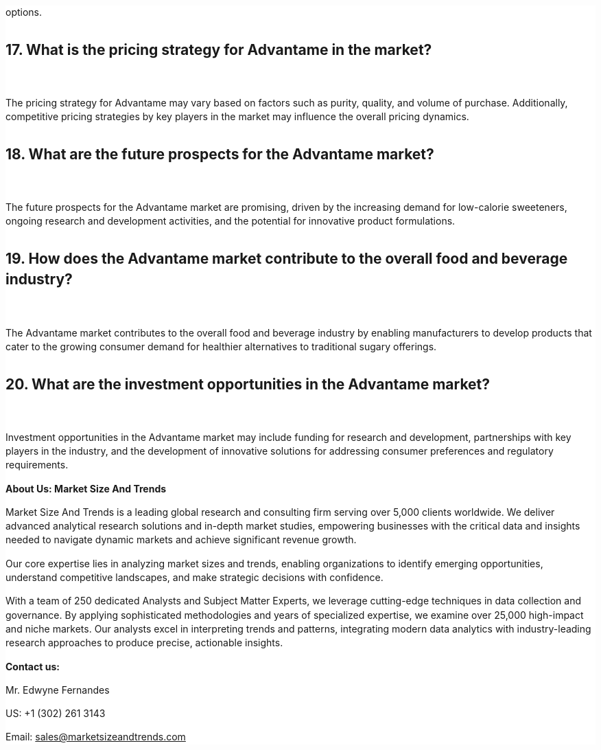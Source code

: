 options.</p><h2>17. What is the pricing strategy for Advantame in the market?</h2><p>&nbsp;</p><p>The pricing strategy for Advantame may vary based on factors such as purity, quality, and volume of purchase. Additionally, competitive pricing strategies by key players in the market may influence the overall pricing dynamics.</p><h2>18. What are the future prospects for the Advantame market?</h2><p>&nbsp;</p><p>The future prospects for the Advantame market are promising, driven by the increasing demand for low-calorie sweeteners, ongoing research and development activities, and the potential for innovative product formulations.</p><h2>19. How does the Advantame market contribute to the overall food and beverage industry?</h2><p>&nbsp;</p><p>The Advantame market contributes to the overall food and beverage industry by enabling manufacturers to develop products that cater to the growing consumer demand for healthier alternatives to traditional sugary offerings.</p><h2>20. What are the investment opportunities in the Advantame market?</h2><p>&nbsp;</p><p>Investment opportunities in the Advantame market may include funding for research and development, partnerships with key players in the industry, and the development of innovative solutions for addressing consumer preferences and regulatory requirements.</p></body></html></p><p><strong>About Us:&nbsp;Market Size And Trends</strong></p><p>Market Size And Trends&nbsp;is a leading global research and consulting firm serving over 5,000 clients worldwide. We deliver advanced analytical research solutions and in-depth market studies, empowering businesses with the critical data and insights needed to navigate dynamic markets and achieve significant revenue growth.</p><p>Our core expertise lies in analyzing market sizes and trends, enabling organizations to identify emerging opportunities, understand competitive landscapes, and make strategic decisions with confidence.</p><p>With a team of 250 dedicated Analysts and Subject Matter Experts, we leverage cutting-edge techniques in data collection and governance. By applying sophisticated methodologies and years of specialized expertise, we examine over 25,000 high-impact and niche markets. Our analysts excel in interpreting trends and patterns, integrating modern data analytics with industry-leading research approaches to produce precise, actionable insights.</p><p><strong>Contact us:</strong></p><p>Mr. Edwyne Fernandes</p><p>US: +1 (302) 261 3143</p><p>Email: <a href="mailto:sales@marketsizeandtrends.com">sales@marketsizeandtrends.com</a>&nbsp;</p>
